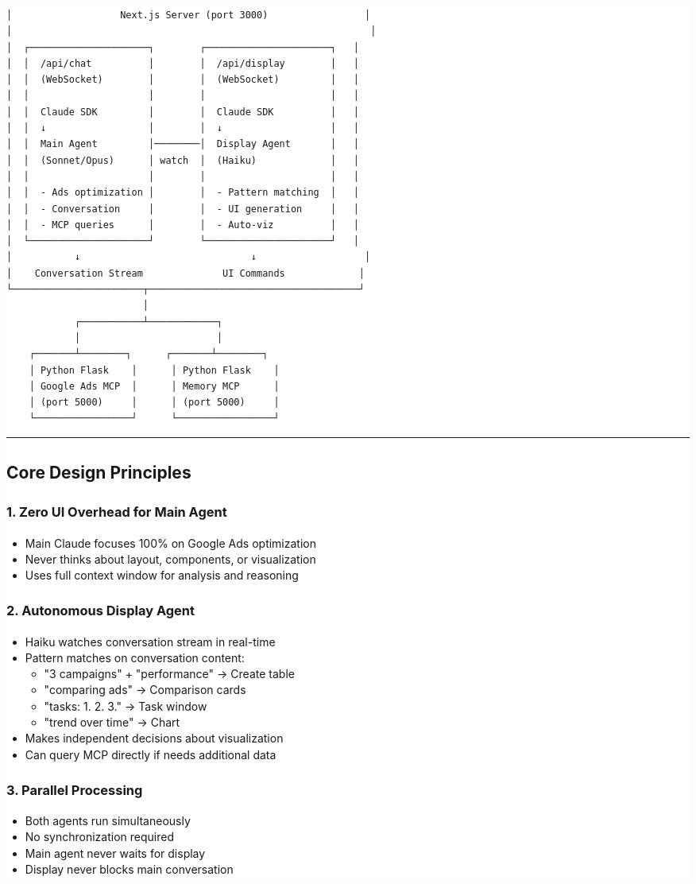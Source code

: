 ```
│                   Next.js Server (port 3000)                 │
│                                                               │
│  ┌─────────────────────┐        ┌──────────────────────┐   │
│  │  /api/chat          │        │  /api/display        │   │
│  │  (WebSocket)        │        │  (WebSocket)         │   │
│  │                     │        │                      │   │
│  │  Claude SDK         │        │  Claude SDK          │   │
│  │  ↓                  │        │  ↓                   │   │
│  │  Main Agent         │────────│  Display Agent       │   │
│  │  (Sonnet/Opus)      │ watch  │  (Haiku)             │   │
│  │                     │        │                      │   │
│  │  - Ads optimization │        │  - Pattern matching  │   │
│  │  - Conversation     │        │  - UI generation     │   │
│  │  - MCP queries      │        │  - Auto-viz          │   │
│  └─────────────────────┘        └──────────────────────┘   │
│           ↓                              ↓                   │
│    Conversation Stream              UI Commands             │
└───────────────────────┬─────────────────────────────────────┘
                        │
            ┌───────────┴────────────┐
            │                        │
    ┌───────┴────────┐      ┌───────┴────────┐
    │ Python Flask    │      │ Python Flask    │
    │ Google Ads MCP  │      │ Memory MCP      │
    │ (port 5000)     │      │ (port 5000)     │
    └─────────────────┘      └─────────────────┘
```

---

## Core Design Principles

### 1. Zero UI Overhead for Main Agent
- Main Claude focuses 100% on Google Ads optimization
- Never thinks about layout, components, or visualization
- Uses full context window for analysis and reasoning

### 2. Autonomous Display Agent
- Haiku watches conversation stream in real-time
- Pattern matches on conversation content:
  - "3 campaigns" + "performance" → Create table
  - "comparing ads" → Comparison cards
  - "tasks: 1. 2. 3." → Task window
  - "trend over time" → Chart
- Makes independent decisions about visualization
- Can query MCP directly if needs additional data

### 3. Parallel Processing
- Both agents run simultaneously
- No synchronization required
- Main agent never waits for display
- Display never blocks main conversation
